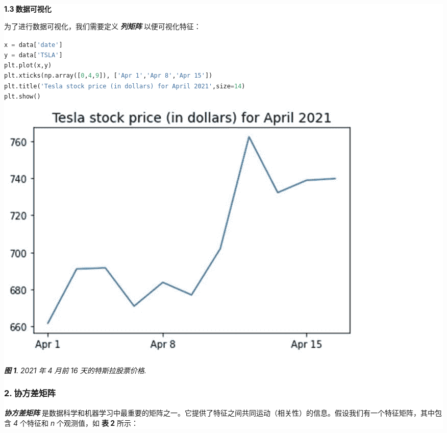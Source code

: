 **1.3 数据可视化**

为了进行数据可视化，我们需要定义 ***列矩阵*** 以便可视化特征：

```py
x = data['date']
y = data['TSLA']
plt.plot(x,y)
plt.xticks(np.array([0,4,9]), ['Apr 1','Apr 8','Apr 15'])
plt.title('Tesla stock price (in dollars) for April 2021',size=14)
plt.show()

```

![](img/90e285abeb88fd588a8cf16e1d47e81b.png)

***图** **1**. 2021 年 4 月前 16 天的特斯拉股票价格.*

### 2\. 协方差矩阵

***协方差矩阵*** 是数据科学和机器学习中最重要的矩阵之一。它提供了特征之间共同运动（相关性）的信息。假设我们有一个特征矩阵，其中包含 *4* 个特征和 *n* 个观测值，如 **表 2** 所示：
